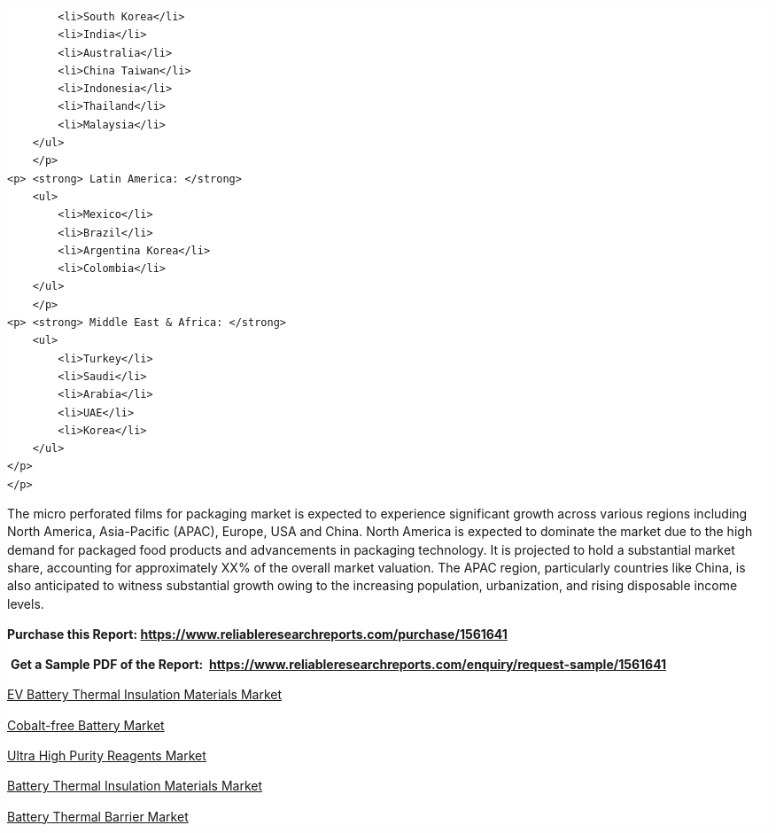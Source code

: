             <li>South Korea</li>
            <li>India</li>
            <li>Australia</li>
            <li>China Taiwan</li>
            <li>Indonesia</li>
            <li>Thailand</li>
            <li>Malaysia</li>
        </ul>
        </p> 
    <p> <strong> Latin America: </strong>
        <ul>
            <li>Mexico</li>
            <li>Brazil</li>
            <li>Argentina Korea</li>
            <li>Colombia</li>
        </ul>
        </p> 
    <p> <strong> Middle East & Africa: </strong>
        <ul>
            <li>Turkey</li>
            <li>Saudi</li>
            <li>Arabia</li>
            <li>UAE</li>
            <li>Korea</li>
        </ul>
    </p>
    </p>
<p><p>The micro perforated films for packaging market is expected to experience significant growth across various regions including North America, Asia-Pacific (APAC), Europe, USA and China. North America is expected to dominate the market due to the high demand for packaged food products and advancements in packaging technology. It is projected to hold a substantial market share, accounting for approximately XX% of the overall market valuation. The APAC region, particularly countries like China, is also anticipated to witness substantial growth owing to the increasing population, urbanization, and rising disposable income levels.</p></p>
<p><strong>Purchase this Report: <a href="https://www.reliableresearchreports.com/purchase/1561641">https://www.reliableresearchreports.com/purchase/1561641</a></strong></p>
<p>&nbsp;<strong>Get a Sample PDF of the Report:&nbsp;&nbsp;<a href="https://www.reliableresearchreports.com/enquiry/request-sample/1561641">https://www.reliableresearchreports.com/enquiry/request-sample/1561641</a></strong></p>
<p><strong></strong></p>
<p><p><a href="https://github.com/kuntayevaz/Market-Research-Report-List-1/blob/main/ev-battery-thermal-insulation-materials-market.md">EV Battery Thermal Insulation Materials Market</a></p><p><a href="https://github.com/kipkeeva/Market-Research-Report-List-1/blob/main/cobalt-free-battery-market.md">Cobalt-free Battery Market</a></p><p><a href="https://github.com/provorikovar/Market-Research-Report-List-1/blob/main/ultra-high-purity-reagents-market.md">Ultra High Purity Reagents Market</a></p><p><a href="https://github.com/zebdakicsin/Market-Research-Report-List-1/blob/main/battery-thermal-insulation-materials-market.md">Battery Thermal Insulation Materials Market</a></p><p><a href="https://github.com/Krish2023na/Market-Research-Report-List-1/blob/main/battery-thermal-barrier-market.md">Battery Thermal Barrier Market</a></p></p>